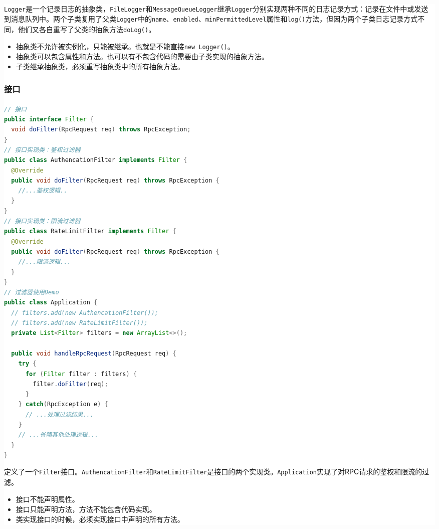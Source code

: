 `Logger`是一个记录日志的抽象类，`FileLogger`和`MessageQueueLogger`继承`Logger`分别实现两种不同的日志记录方式：记录在文件中或发送到消息队列中。两个子类复用了父类`Logger`中的`name`、`enabled`、`minPermittedLevel`属性和`log()`方法，但因为两个子类日志记录方式不同，他们又各自重写了父类的抽象方法`doLog()`。

- 抽象类不允许被实例化，只能被继承。也就是不能直接`new Logger()`。
- 抽象类可以包含属性和方法。也可以有不包含代码的需要由子类实现的抽象方法。
- 子类继承抽象类，必须重写抽象类中的所有抽象方法。

### 接口

```java
// 接口
public interface Filter {
  void doFilter(RpcRequest req) throws RpcException;
}
// 接口实现类：鉴权过滤器
public class AuthencationFilter implements Filter {
  @Override
  public void doFilter(RpcRequest req) throws RpcException {
    //...鉴权逻辑..
  }
}
// 接口实现类：限流过滤器
public class RateLimitFilter implements Filter {
  @Override
  public void doFilter(RpcRequest req) throws RpcException {
    //...限流逻辑...
  }
}
// 过滤器使用Demo
public class Application {
  // filters.add(new AuthencationFilter());
  // filters.add(new RateLimitFilter());
  private List<Filter> filters = new ArrayList<>();
  
  public void handleRpcRequest(RpcRequest req) {
    try {
      for (Filter filter : filters) {
        filter.doFilter(req);
      }
    } catch(RpcException e) {
      // ...处理过滤结果...
    }
    // ...省略其他处理逻辑...
  }
}
```

定义了一个`Filter`接口。`AuthencationFilter`和`RateLimitFilter`是接口的两个实现类。`Application`实现了对RPC请求的鉴权和限流的过滤。

- 接口不能声明属性。
- 接口只能声明方法，方法不能包含代码实现。
- 类实现接口的时候，必须实现接口中声明的所有方法。
